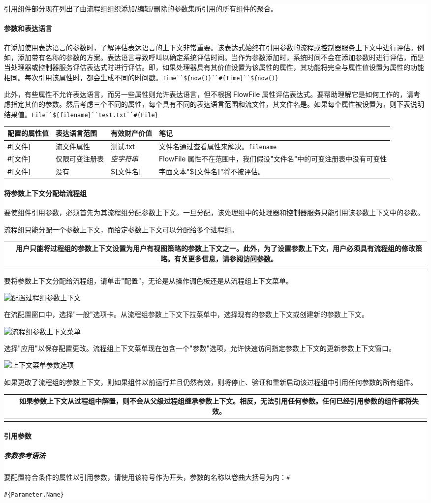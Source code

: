 引用组件部分现在列出了由流程组组织添加/编辑/删除的参数集所引用的所有组件的聚合。

#### 参数和表达语言

在添加使用表达语言的参数时，了解评估表达语言的上下文非常重要。该表达式始终在引用参数的流程或控制器服务上下文中进行评估。例如，添加带有名称的参数的方案。表达语言导致呼叫以确定系统评估时间。当作为参数添加时，系统时间不会在添加参数时进行评估，而是当处理器或控制器服务评估表达式时进行评估。即，如果处理器具有其价值设置为该属性的属性，其功能将完全与属性值设置为属性的功能相同。每次引用该属性时，都会生成不同的时间戳。`Time``${now()}``#{Time}``${now()}`

此外，有些属性不允许表达语言，而另一些属性则允许表达语言，但不根据 FlowFile 属性评估表达式。要帮助理解它是如何工作的，请考虑指定其值的参数。然后考虑三个不同的属性，每个具有不同的表达语言范围和流文件，其文件名是。如果每个属性被设置为，则下表说明结果值。`File``${filename}``test.txt``#{File}`

| 配置的属性值 | 表达语言范围   | 有效财产价值 | 笔记                                                         |
| :----------- | :------------- | :----------- | :----------------------------------------------------------- |
| #[文件]      | 流文件属性     | 测试.txt     | 文件名通过查看属性来解决。`filename`                         |
| #[文件]      | 仅限可变注册表 | *空字符串*   | FlowFile 属性不在范围中，我们假设"文件名"中的可变注册表中没有可变性 |
| #[文件]      | 没有           | $[文件名]    | 字面文本"$[文件名]"将不被评估。                              |

#### 将参数上下文分配给流程组

要使组件引用参数，必须首先为其流程组分配参数上下文。一旦分配，该处理组中的处理器和控制器服务只能引用该参数上下文中的参数。

流程组只能分配一个参数上下文，而给定参数上下文可以分配给多个进程组。

|      | 用户只能将过程组的参数上下文设置为用户有视图策略的参数上下文之一。此外，为了设置参数上下文，用户必须具有流程组的修改策略。有关更多信息，请参阅[访问参数](https://nifi.apache.org/docs/nifi-docs/html/user-guide.html#accessing-parameters)。 |
| ---- | ------------------------------------------------------------ |
|      |                                                              |

要将参数上下文分配给流程组，请单击"配置"，无论是从操作调色板还是从流程组上下文菜单。

![配置过程组参数上下文](https://nifi.apache.org/docs/nifi-docs/html/images/process-group-configuration-parameters.png)

在流配置窗口中，选择"一般"选项卡。从流程组参数上下文下拉菜单中，选择现有的参数上下文或创建新的参数上下文。

![流程组参数上下文菜单](https://nifi.apache.org/docs/nifi-docs/html/images/process-group-parameter-context-menu.png)

选择"应用"以保存配置更改。流程组上下文菜单现在包含一个"参数"选项，允许快速访问指定参数上下文的更新参数上下文窗口。

![上下文菜单参数选项](https://nifi.apache.org/docs/nifi-docs/html/images/context-menu-parameters-option.png)

如果更改了流程组的参数上下文，则如果组件以前运行并且仍然有效，则将停止、验证和重新启动该过程组中引用任何参数的所有组件。

|      | 如果参数上下文从过程组中解置，则**不会**从父级过程组继承参数上下文。相反，无法引用任何参数。任何已经引用参数的组件都将失效。 |
| ---- | ------------------------------------------------------------ |
|      |                                                              |

#### 引用参数

##### 参数参考语法

要配置符合条件的属性以引用参数，请使用该符号作为开头，参数的名称以卷曲大括号为内：`#`

```
#{Parameter.Name}
```
